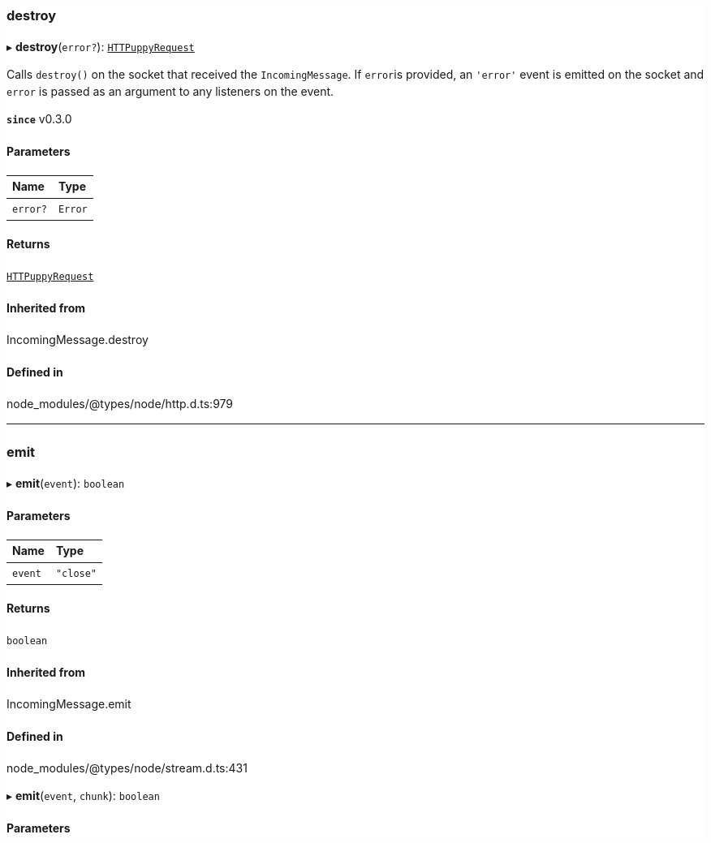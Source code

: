 ### destroy

▸ **destroy**(`error?`): [`HTTPuppyRequest`](types_server.HTTPuppyRequest.md)

Calls `destroy()` on the socket that received the `IncomingMessage`. If `error`is provided, an `'error'` event is emitted on the socket and `error` is passed
as an argument to any listeners on the event.

**`since`** v0.3.0

#### Parameters

| Name | Type |
| :------ | :------ |
| `error?` | `Error` |

#### Returns

[`HTTPuppyRequest`](types_server.HTTPuppyRequest.md)

#### Inherited from

IncomingMessage.destroy

#### Defined in

node_modules/@types/node/http.d.ts:979

___

### emit

▸ **emit**(`event`): `boolean`

#### Parameters

| Name | Type |
| :------ | :------ |
| `event` | ``"close"`` |

#### Returns

`boolean`

#### Inherited from

IncomingMessage.emit

#### Defined in

node_modules/@types/node/stream.d.ts:431

▸ **emit**(`event`, `chunk`): `boolean`

#### Parameters

